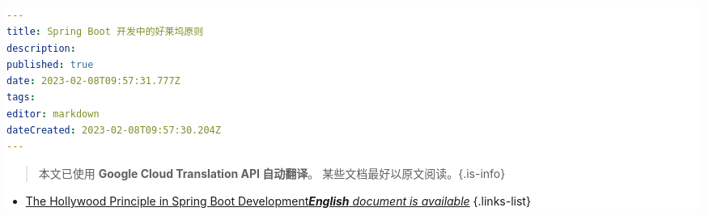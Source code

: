 ```yaml
---
title: Spring Boot 开发中的好莱坞原则
description: 
published: true
date: 2023-02-08T09:57:31.777Z
tags: 
editor: markdown
dateCreated: 2023-02-08T09:57:30.204Z
---
```


> 本文已使用 **Google Cloud Translation API 自动翻译**。
某些文档最好以原文阅读。{.is-info}



- [The Hollywood Principle in Spring Boot Development***English** document is available*](/en/Knowledge-base/Spring-Boot/the-hollywood-principle-in-spring-boot-development)
{.links-list}